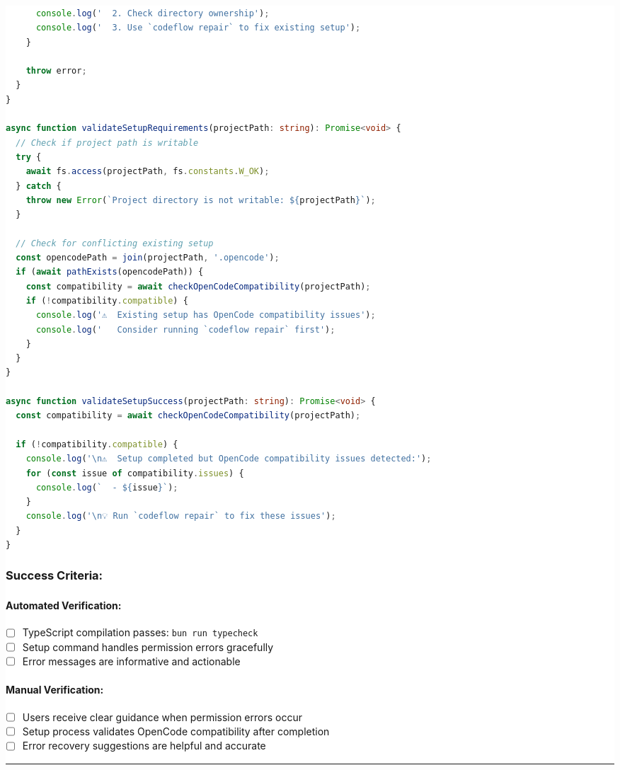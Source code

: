 ```typescript
      console.log('  2. Check directory ownership');
      console.log('  3. Use `codeflow repair` to fix existing setup');
    }
    
    throw error;
  }
}

async function validateSetupRequirements(projectPath: string): Promise<void> {
  // Check if project path is writable
  try {
    await fs.access(projectPath, fs.constants.W_OK);
  } catch {
    throw new Error(`Project directory is not writable: ${projectPath}`);
  }
  
  // Check for conflicting existing setup
  const opencodePath = join(projectPath, '.opencode');
  if (await pathExists(opencodePath)) {
    const compatibility = await checkOpenCodeCompatibility(projectPath);
    if (!compatibility.compatible) {
      console.log('⚠️  Existing setup has OpenCode compatibility issues');
      console.log('   Consider running `codeflow repair` first');
    }
  }
}

async function validateSetupSuccess(projectPath: string): Promise<void> {
  const compatibility = await checkOpenCodeCompatibility(projectPath);
  
  if (!compatibility.compatible) {
    console.log('\n⚠️  Setup completed but OpenCode compatibility issues detected:');
    for (const issue of compatibility.issues) {
      console.log(`  - ${issue}`);
    }
    console.log('\n💡 Run `codeflow repair` to fix these issues');
  }
}
```

### Success Criteria:

#### Automated Verification:
- [ ] TypeScript compilation passes: `bun run typecheck`
- [ ] Setup command handles permission errors gracefully
- [ ] Error messages are informative and actionable

#### Manual Verification:
- [ ] Users receive clear guidance when permission errors occur
- [ ] Setup process validates OpenCode compatibility after completion
- [ ] Error recovery suggestions are helpful and accurate

---